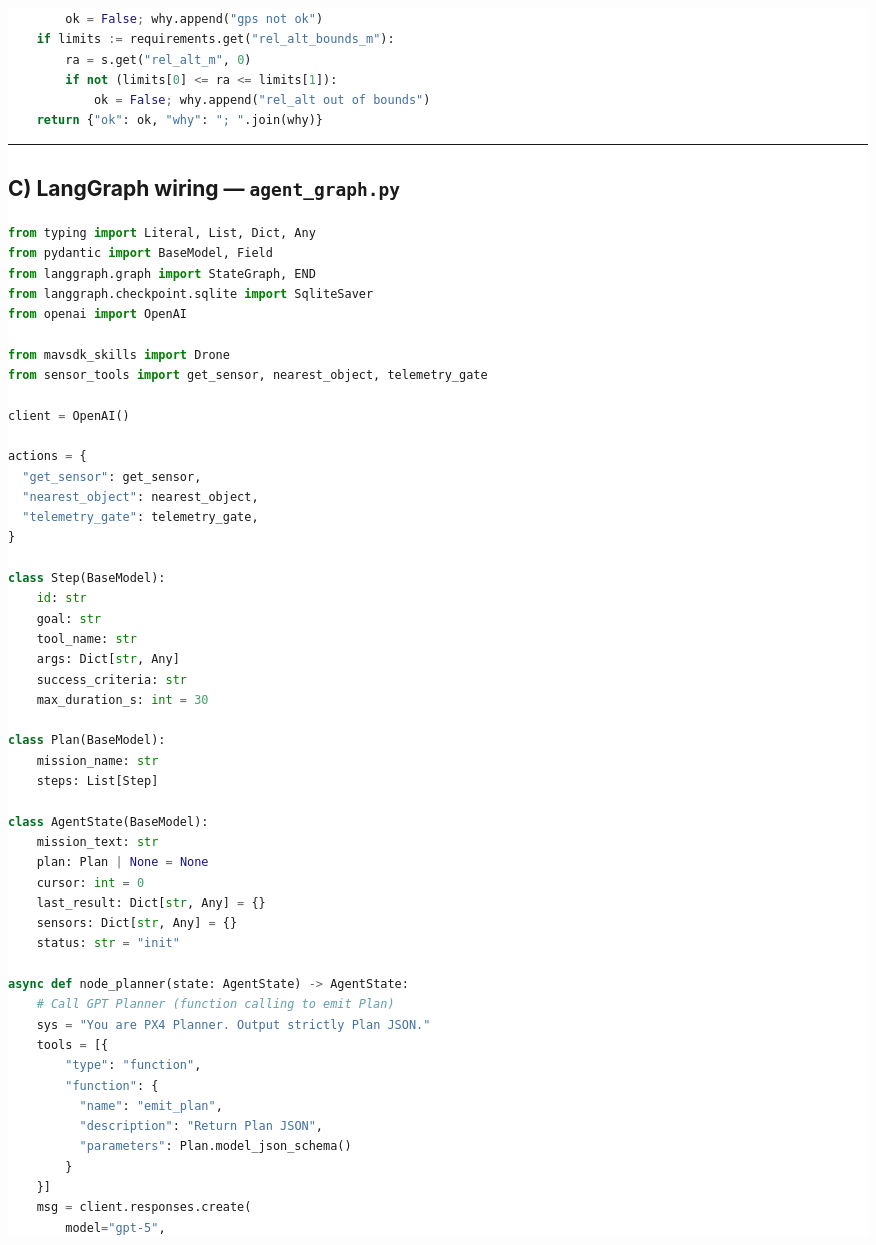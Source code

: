 ```python
        ok = False; why.append("gps not ok")
    if limits := requirements.get("rel_alt_bounds_m"):
        ra = s.get("rel_alt_m", 0)
        if not (limits[0] <= ra <= limits[1]):
            ok = False; why.append("rel_alt out of bounds")
    return {"ok": ok, "why": "; ".join(why)}
```

---

## C) LangGraph wiring — `agent_graph.py`

```python
from typing import Literal, List, Dict, Any
from pydantic import BaseModel, Field
from langgraph.graph import StateGraph, END
from langgraph.checkpoint.sqlite import SqliteSaver
from openai import OpenAI

from mavsdk_skills import Drone
from sensor_tools import get_sensor, nearest_object, telemetry_gate

client = OpenAI()

actions = {
  "get_sensor": get_sensor,
  "nearest_object": nearest_object,
  "telemetry_gate": telemetry_gate,
}

class Step(BaseModel):
    id: str
    goal: str
    tool_name: str
    args: Dict[str, Any]
    success_criteria: str
    max_duration_s: int = 30

class Plan(BaseModel):
    mission_name: str
    steps: List[Step]

class AgentState(BaseModel):
    mission_text: str
    plan: Plan | None = None
    cursor: int = 0
    last_result: Dict[str, Any] = {}
    sensors: Dict[str, Any] = {}
    status: str = "init"

async def node_planner(state: AgentState) -> AgentState:
    # Call GPT Planner (function calling to emit Plan)
    sys = "You are PX4 Planner. Output strictly Plan JSON."
    tools = [{
        "type": "function",
        "function": {
          "name": "emit_plan",
          "description": "Return Plan JSON",
          "parameters": Plan.model_json_schema()
        }
    }]
    msg = client.responses.create(
        model="gpt-5",
```